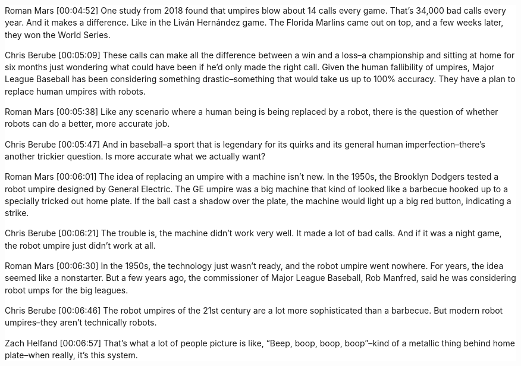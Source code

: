 
Roman Mars 
[00:04:52] 
One study from 2018 found that umpires blow about 14 calls every game. That’s 34,000 bad calls every year. And it makes a difference. Like in the Liván Hernández game. The Florida Marlins came out on top, and a few weeks later, they won the World Series. 


Chris Berube 
[00:05:09] 
These calls can make all the difference between a win and a loss–a championship and sitting at home for six months just wondering what could have been if he’d only made the right call. Given the human fallibility of umpires, Major League Baseball has been considering something drastic–something that would take us up to 100% accuracy. They have a plan to replace human umpires with robots. 


Roman Mars 
[00:05:38] 
Like any scenario where a human being is being replaced by a robot, there is the question of whether robots can do a better, more accurate job. 


Chris Berube 
[00:05:47] 
And in baseball–a sport that is legendary for its quirks and its general human imperfection–there’s another trickier question. Is more accurate what we actually want? 


Roman Mars 
[00:06:01] 
The idea of replacing an umpire with a machine isn’t new. In the 1950s, the Brooklyn Dodgers tested a robot umpire designed by General Electric. The GE umpire was a big machine that kind of looked like a barbecue hooked up to a specially tricked out home plate. If the ball cast a shadow over the plate, the machine would light up a big red button, indicating a strike. 


Chris Berube 
[00:06:21] 
The trouble is, the machine didn’t work very well. It made a lot of bad calls. And if it was a night game, the robot umpire just didn’t work at all. 


Roman Mars 
[00:06:30] 
In the 1950s, the technology just wasn’t ready, and the robot umpire went nowhere. For years, the idea seemed like a nonstarter. But a few years ago, the commissioner of Major League Baseball, Rob Manfred, said he was considering robot umps for the big leagues. 


Chris Berube 
[00:06:46] 
The robot umpires of the 21st century are a lot more sophisticated than a barbecue. But modern robot umpires–they aren’t technically robots. 


Zach Helfand 
[00:06:57] 
That’s what a lot of people picture is like, “Beep, boop, boop, boop”–kind of a metallic thing behind home plate–when really, it’s this system. 
